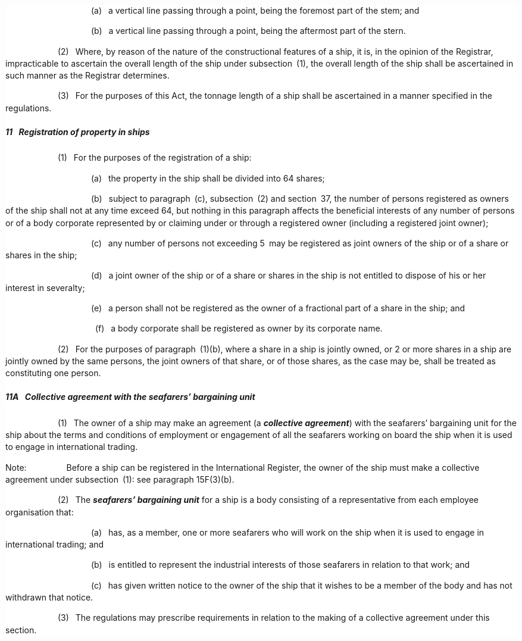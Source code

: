                      (a)  a vertical line passing through a point, being the foremost part of the stem; and

                     (b)  a vertical line passing through a point, being the aftermost part of the stern.

             (2)  Where, by reason of the nature of the constructional features of a ship, it is, in the opinion of the Registrar, impracticable to ascertain the overall length of the ship under subsection (1), the overall length of the ship shall be ascertained in such manner as the Registrar determines.

             (3)  For the purposes of this Act, the tonnage length of a ship shall be ascertained in a manner specified in the regulations.

##### <a id="11"></a>11  Registration of property in ships

             (1)  For the purposes of the registration of a ship:

                     (a)  the property in the ship shall be divided into 64 shares;

                     (b)  subject to paragraph (c), subsection (2) and section 37, the number of persons registered as owners of the ship shall not at any time exceed 64, but nothing in this paragraph affects the beneficial interests of any number of persons or of a body corporate represented by or claiming under or through a registered owner (including a registered joint owner);

                     (c)  any number of persons not exceeding 5 may be registered as joint owners of the ship or of a share or shares in the ship;

                     (d)  a joint owner of the ship or of a share or shares in the ship is not entitled to dispose of his or her interest in severalty;

                     (e)  a person shall not be registered as the owner of a fractional part of a share in the ship; and

                      (f)  a body corporate shall be registered as owner by its corporate name.

             (2)  For the purposes of paragraph (1)(b), where a share in a ship is jointly owned, or 2 or more shares in a ship are jointly owned by the same persons, the joint owners of that share, or of those shares, as the case may be, shall be treated as constituting one person.

##### <a id="11A"></a>11A  Collective agreement with the seafarers’ bargaining unit

             (1)  The owner of a ship may make an agreement (a **_collective agreement_**) with the seafarers’ bargaining unit for the ship about the terms and conditions of employment or engagement of all the seafarers working on board the ship when it is used to engage in international trading.

Note:          Before a ship can be registered in the International Register, the owner of the ship must make a collective agreement under subsection (1): see paragraph 15F(3)(b).

             (2)  The **_seafarers’ bargaining unit_** for a ship is a body consisting of a representative from each employee organisation that:

                     (a)  has, as a member, one or more seafarers who will work on the ship when it is used to engage in international trading; and

                     (b)  is entitled to represent the industrial interests of those seafarers in relation to that work; and

                     (c)  has given written notice to the owner of the ship that it wishes to be a member of the body and has not withdrawn that notice.

             (3)  The regulations may prescribe requirements in relation to the making of a collective agreement under this section.
